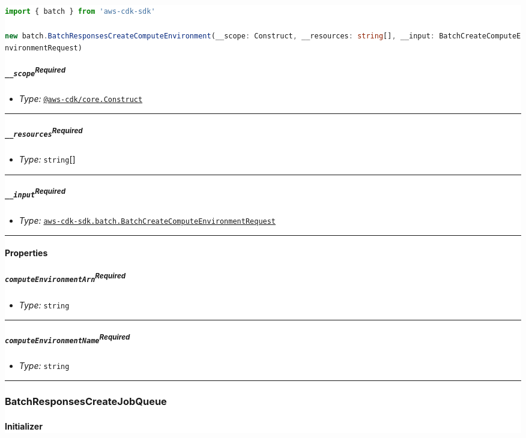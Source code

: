 ```typescript
import { batch } from 'aws-cdk-sdk'

new batch.BatchResponsesCreateComputeEnvironment(__scope: Construct, __resources: string[], __input: BatchCreateComputeEnvironmentRequest)
```

##### `__scope`<sup>Required</sup> <a name="aws-cdk-sdk.batch.BatchResponsesCreateComputeEnvironment.parameter.__scope"></a>

- *Type:* [`@aws-cdk/core.Construct`](#@aws-cdk/core.Construct)

---

##### `__resources`<sup>Required</sup> <a name="aws-cdk-sdk.batch.BatchResponsesCreateComputeEnvironment.parameter.__resources"></a>

- *Type:* `string`[]

---

##### `__input`<sup>Required</sup> <a name="aws-cdk-sdk.batch.BatchResponsesCreateComputeEnvironment.parameter.__input"></a>

- *Type:* [`aws-cdk-sdk.batch.BatchCreateComputeEnvironmentRequest`](#aws-cdk-sdk.batch.BatchCreateComputeEnvironmentRequest)

---



#### Properties <a name="Properties"></a>

##### `computeEnvironmentArn`<sup>Required</sup> <a name="aws-cdk-sdk.batch.BatchResponsesCreateComputeEnvironment.property.computeEnvironmentArn"></a>

- *Type:* `string`

---

##### `computeEnvironmentName`<sup>Required</sup> <a name="aws-cdk-sdk.batch.BatchResponsesCreateComputeEnvironment.property.computeEnvironmentName"></a>

- *Type:* `string`

---


### BatchResponsesCreateJobQueue <a name="aws-cdk-sdk.batch.BatchResponsesCreateJobQueue"></a>

#### Initializer <a name="aws-cdk-sdk.batch.BatchResponsesCreateJobQueue.Initializer"></a>
